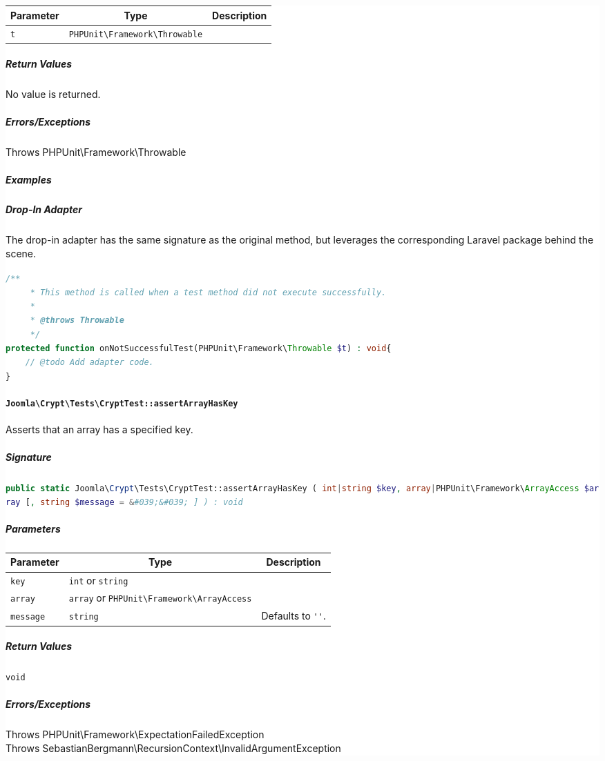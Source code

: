 | Parameter | Type | Description |
|----------|------|-------------|
| `t` | `PHPUnit\Framework\Throwable` |  |

##### Return Values

No value is returned.

##### Errors/Exceptions

Throws PHPUnit\Framework\Throwable <br />

##### Examples

##### Drop-In Adapter

The drop-in adapter has the same signature as the original  method,
but leverages the corresponding Laravel package behind the scene.
 
```php
/**
     * This method is called when a test method did not execute successfully.
     *
     * @throws Throwable
     */
protected function onNotSuccessfulTest(PHPUnit\Framework\Throwable $t) : void{
    // @todo Add adapter code.
}
```
#### `Joomla\Crypt\Tests\CryptTest::assertArrayHasKey`

Asserts that an array has a specified key.

##### Signature

```php
public static Joomla\Crypt\Tests\CryptTest::assertArrayHasKey ( int|string $key, array|PHPUnit\Framework\ArrayAccess $array [, string $message = &#039;&#039; ] ) : void
```
##### Parameters

| Parameter | Type | Description |
|----------|------|-------------|
| `key` | `int` or `string` |  |
| `array` | `array` or `PHPUnit\Framework\ArrayAccess` |  |
| `message` | `string` |  Defaults to `''`. |

##### Return Values

`void` 

##### Errors/Exceptions

Throws PHPUnit\Framework\ExpectationFailedException <br />
Throws SebastianBergmann\RecursionContext\InvalidArgumentException <br />

